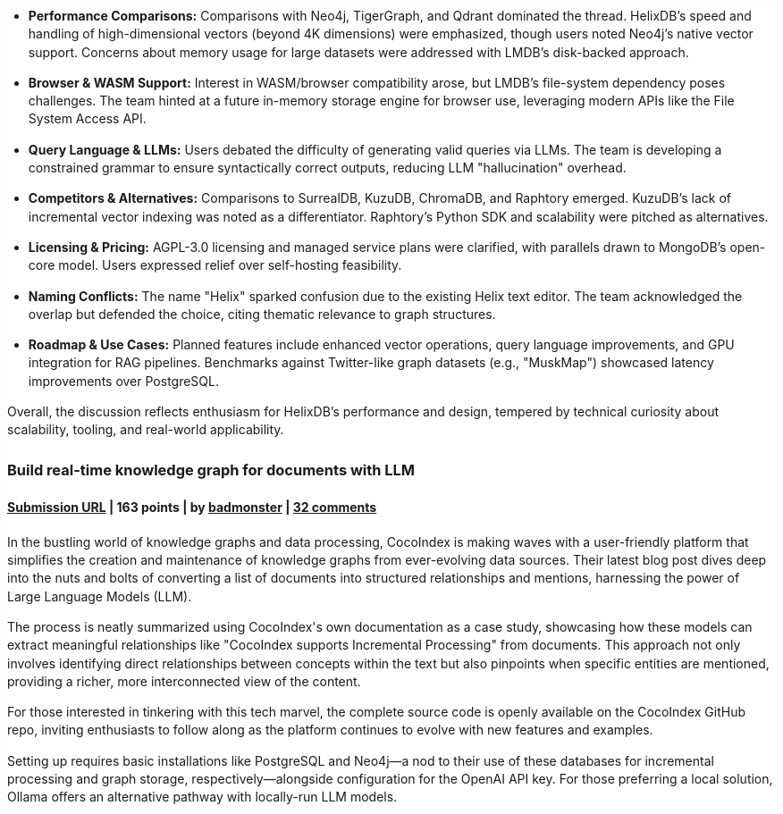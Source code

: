 - **Performance Comparisons:** Comparisons with Neo4j, TigerGraph, and Qdrant dominated the thread. HelixDB’s speed and handling of high-dimensional vectors (beyond 4K dimensions) were emphasized, though users noted Neo4j’s native vector support. Concerns about memory usage for large datasets were addressed with LMDB’s disk-backed approach.

- **Browser & WASM Support:** Interest in WASM/browser compatibility arose, but LMDB’s file-system dependency poses challenges. The team hinted at a future in-memory storage engine for browser use, leveraging modern APIs like the File System Access API.

- **Query Language & LLMs:** Users debated the difficulty of generating valid queries via LLMs. The team is developing a constrained grammar to ensure syntactically correct outputs, reducing LLM "hallucination" overhead.

- **Competitors & Alternatives:** Comparisons to SurrealDB, KuzuDB, ChromaDB, and Raphtory emerged. KuzuDB’s lack of incremental vector indexing was noted as a differentiator. Raphtory’s Python SDK and scalability were pitched as alternatives.

- **Licensing & Pricing:** AGPL-3.0 licensing and managed service plans were clarified, with parallels drawn to MongoDB’s open-core model. Users expressed relief over self-hosting feasibility.

- **Naming Conflicts:** The name "Helix" sparked confusion due to the existing Helix text editor. The team acknowledged the overlap but defended the choice, citing thematic relevance to graph structures.

- **Roadmap & Use Cases:** Planned features include enhanced vector operations, query language improvements, and GPU integration for RAG pipelines. Benchmarks against Twitter-like graph datasets (e.g., "MuskMap") showcased latency improvements over PostgreSQL.

Overall, the discussion reflects enthusiasm for HelixDB’s performance and design, tempered by technical curiosity about scalability, tooling, and real-world applicability.

### Build real-time knowledge graph for documents with LLM

#### [Submission URL](https://cocoindex.io/blogs/knowledge-graph-for-docs/) | 163 points | by [badmonster](https://news.ycombinator.com/user?id=badmonster) | [32 comments](https://news.ycombinator.com/item?id=43976895)

In the bustling world of knowledge graphs and data processing, CocoIndex is making waves with a user-friendly platform that simplifies the creation and maintenance of knowledge graphs from ever-evolving data sources. Their latest blog post dives deep into the nuts and bolts of converting a list of documents into structured relationships and mentions, harnessing the power of Large Language Models (LLM). 

The process is neatly summarized using CocoIndex's own documentation as a case study, showcasing how these models can extract meaningful relationships like "CocoIndex supports Incremental Processing" from documents. This approach not only involves identifying direct relationships between concepts within the text but also pinpoints when specific entities are mentioned, providing a richer, more interconnected view of the content.

For those interested in tinkering with this tech marvel, the complete source code is openly available on the CocoIndex GitHub repo, inviting enthusiasts to follow along as the platform continues to evolve with new features and examples.

Setting up requires basic installations like PostgreSQL and Neo4j—a nod to their use of these databases for incremental processing and graph storage, respectively—alongside configuration for the OpenAI API key. For those preferring a local solution, Ollama offers an alternative pathway with locally-run LLM models.
